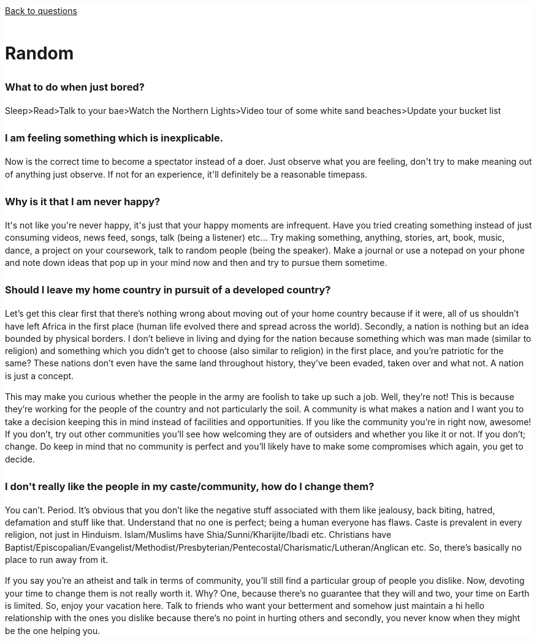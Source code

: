 [Back to questions](#mental-health)

# Random
### What to do when just bored? 
Sleep>Read>Talk to your bae>Watch the Northern Lights>Video tour of some white sand beaches>Update your bucket list

### I am feeling something which is inexplicable. 
Now is the correct time to become a spectator instead of a doer. Just observe what you are feeling, don't try to make meaning out of anything just observe. If not for an experience, it'll definitely be a reasonable timepass.

### Why is it that I am never happy?
It's not like you're never happy, it's just that your happy moments are infrequent. Have you tried creating something instead of just consuming videos, news feed, songs, talk (being a listener) etc... Try making something, anything, stories, art, book, music, dance, a project on your coursework, talk to random people (being the speaker). Make a journal or use a notepad on your phone and note down ideas that pop up in your mind now and then and try to pursue them sometime. 

### Should I leave my home country in pursuit of a developed country?
Let’s get this clear first that there’s nothing wrong about moving out of your home country because if it were, all of us shouldn’t have left Africa in the first place (human life evolved there and spread across the world). Secondly, a nation is nothing but an idea bounded by physical borders. I don’t believe in living and dying for the nation because something which was man made (similar to religion) and something which you didn’t get to choose (also similar to religion) in the first place, and you’re patriotic for the same? These nations don’t even have the same land throughout history, they’ve been evaded, taken over and what not. A nation is just a concept.

This may make you curious whether the people in the army are foolish to take up such a job. Well, they’re not! This is because they’re working for the people of the country and not particularly the soil. A community is what makes a nation and I want you to take a decision keeping this in mind instead of facilities and opportunities. If you like the community you’re in right now, awesome! If you don’t, try out other communities you’ll see how welcoming they are of outsiders and whether you like it or not. If you don’t; change. Do keep in mind that no community is perfect and you’ll likely have to make some compromises which again, you get to decide.


### I don't really like the people in my caste/community, how do I change them?
You can’t. Period. It’s obvious that you don’t like the negative stuff associated with them like jealousy, back biting, hatred, defamation and stuff like that. Understand that no one is perfect; being a human everyone has flaws. Caste is prevalent in every religion, not just in Hinduism. Islam/Muslims have Shia/Sunni/Kharijite/Ibadi etc. Christians have Baptist/Episcopalian/Evangelist/Methodist/Presbyterian/Pentecostal/Charismatic/Lutheran/Anglican etc. So, there’s basically no place to run away from it.

If you say you’re an atheist and talk in terms of community, you’ll still find a particular group of people you dislike. Now, devoting your time to change them is not really worth it. Why? One, because there’s no guarantee that they will and two, your time on Earth is limited. So, enjoy your vacation here. Talk to friends who want your betterment and somehow just maintain a hi hello relationship with the ones you dislike because there’s no point in hurting others and secondly, you never know when they might be the one helping you.
